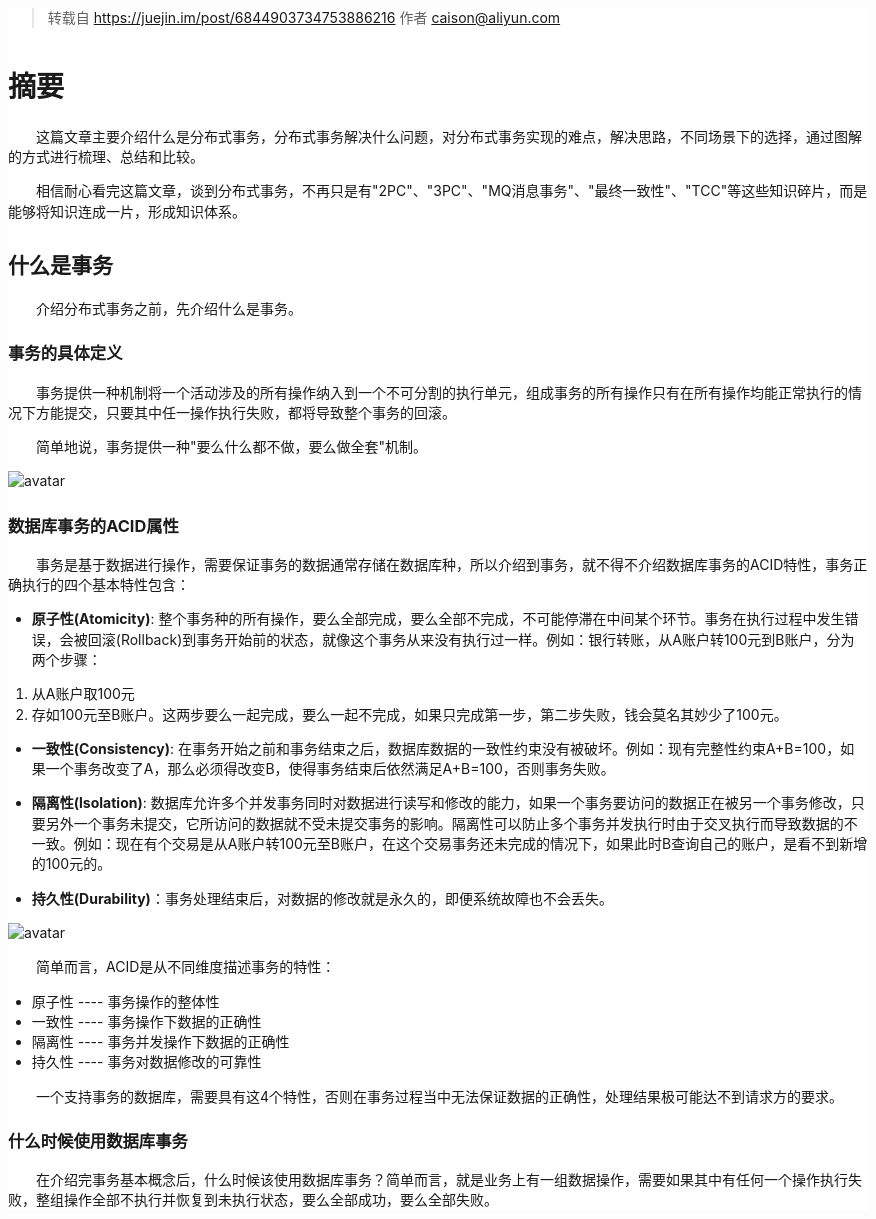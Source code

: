 
> 转载自 https://juejin.im/post/6844903734753886216 作者 caison@aliyun.com

# 摘要

&emsp;&emsp;这篇文章主要介绍什么是分布式事务，分布式事务解决什么问题，对分布式事务实现的难点，解决思路，不同场景下的选择，通过图解的方式进行梳理、总结和比较。

&emsp;&emsp;相信耐心看完这篇文章，谈到分布式事务，不再只是有"2PC"、"3PC"、"MQ消息事务"、"最终一致性"、"TCC"等这些知识碎片，而是能够将知识连成一片，形成知识体系。

## 什么是事务

&emsp;&emsp;介绍分布式事务之前，先介绍什么是事务。

### 事务的具体定义

&emsp;&emsp;事务提供一种机制将一个活动涉及的所有操作纳入到一个不可分割的执行单元，组成事务的所有操作只有在所有操作均能正常执行的情况下方能提交，只要其中任一操作执行失败，都将导致整个事务的回滚。

&emsp;&emsp;简单地说，事务提供一种"要么什么都不做，要么做全套"机制。

![avatar](https://cdn.jsdelivr.net/gh/facedamon/markdownps2@master/micro-service/1679817cdae1ee47.png)

### 数据库事务的ACID属性

&emsp;&emsp;事务是基于数据进行操作，需要保证事务的数据通常存储在数据库种，所以介绍到事务，就不得不介绍数据库事务的ACID特性，事务正确执行的四个基本特性包含：

- **原子性(Atomicity)**: 整个事务种的所有操作，要么全部完成，要么全部不完成，不可能停滞在中间某个环节。事务在执行过程中发生错误，会被回滚(Rollback)到事务开始前的状态，就像这个事务从来没有执行过一样。例如：银行转账，从A账户转100元到B账户，分为两个步骤：

1. 从A账户取100元
2. 存如100元至B账户。这两步要么一起完成，要么一起不完成，如果只完成第一步，第二步失败，钱会莫名其妙少了100元。

- **一致性(Consistency)**: 在事务开始之前和事务结束之后，数据库数据的一致性约束没有被破坏。例如：现有完整性约束A+B=100，如果一个事务改变了A，那么必须得改变B，使得事务结束后依然满足A+B=100，否则事务失败。

- **隔离性(lsolation)**: 数据库允许多个并发事务同时对数据进行读写和修改的能力，如果一个事务要访问的数据正在被另一个事务修改，只要另外一个事务未提交，它所访问的数据就不受未提交事务的影响。隔离性可以防止多个事务并发执行时由于交叉执行而导致数据的不一致。例如：现在有个交易是从A账户转100元至B账户，在这个交易事务还未完成的情况下，如果此时B查询自己的账户，是看不到新增的100元的。

- **持久性(Durability)**：事务处理结束后，对数据的修改就是永久的，即便系统故障也不会丢失。

![avatar](https://cdn.jsdelivr.net/gh/facedamon/markdownps2@master/micro-service/1679817cdb54ec09.png)

&emsp;&emsp;简单而言，ACID是从不同维度描述事务的特性：

- 原子性 ---- 事务操作的整体性
- 一致性 ---- 事务操作下数据的正确性
- 隔离性 ---- 事务并发操作下数据的正确性
- 持久性 ---- 事务对数据修改的可靠性

&emsp;&emsp;一个支持事务的数据库，需要具有这4个特性，否则在事务过程当中无法保证数据的正确性，处理结果极可能达不到请求方的要求。

### 什么时候使用数据库事务

&emsp;&emsp;在介绍完事务基本概念后，什么时候该使用数据库事务？简单而言，就是业务上有一组数据操作，需要如果其中有任何一个操作执行失败，整组操作全部不执行并恢复到未执行状态，要么全部成功，要么全部失败。
